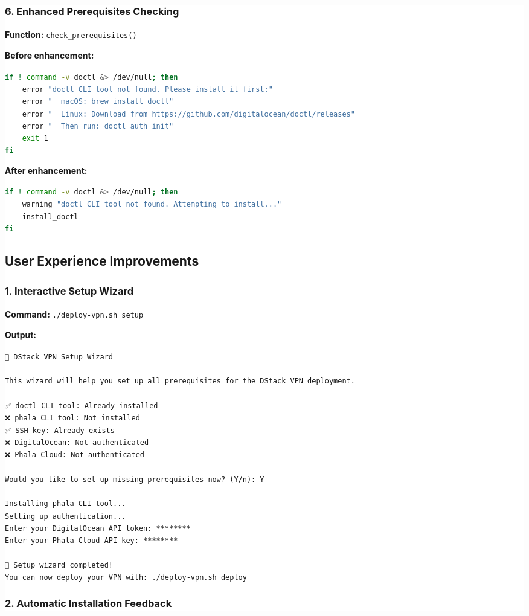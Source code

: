 ### 6. Enhanced Prerequisites Checking

**Function:** `check_prerequisites()`

**Before enhancement:**
```bash
if ! command -v doctl &> /dev/null; then
    error "doctl CLI tool not found. Please install it first:"
    error "  macOS: brew install doctl"
    error "  Linux: Download from https://github.com/digitalocean/doctl/releases"
    error "  Then run: doctl auth init"
    exit 1
fi
```

**After enhancement:**
```bash
if ! command -v doctl &> /dev/null; then
    warning "doctl CLI tool not found. Attempting to install..."
    install_doctl
fi
```

## User Experience Improvements

### 1. Interactive Setup Wizard

**Command:** `./deploy-vpn.sh setup`

**Output:**
```
🚀 DStack VPN Setup Wizard

This wizard will help you set up all prerequisites for the DStack VPN deployment.

✅ doctl CLI tool: Already installed
❌ phala CLI tool: Not installed
✅ SSH key: Already exists
❌ DigitalOcean: Not authenticated
❌ Phala Cloud: Not authenticated

Would you like to set up missing prerequisites now? (Y/n): Y

Installing phala CLI tool...
Setting up authentication...
Enter your DigitalOcean API token: ********
Enter your Phala Cloud API key: ********

🎉 Setup wizard completed!
You can now deploy your VPN with: ./deploy-vpn.sh deploy
```

### 2. Automatic Installation Feedback

